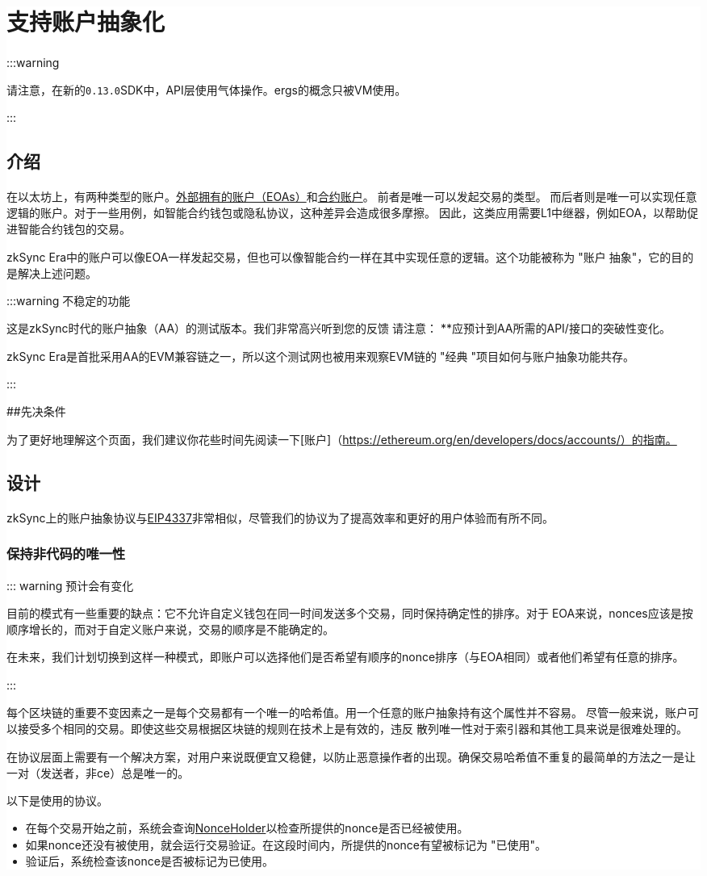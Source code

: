 # 支持账户抽象化




:::warning

请注意，在新的`0.13.0`SDK中，API层使用气体操作。ergs的概念只被VM使用。

:::

## 介绍

在以太坊上，有两种类型的账户。[外部拥有的账户（EOAs）](https://ethereum.org/en/developers/docs/accounts/#externally-owned-accounts-and-key-pairs)和[合约账户](https://ethereum.org/en/developers/docs/accounts/#contract-accounts)。
前者是唯一可以发起交易的类型。
而后者则是唯一可以实现任意逻辑的账户。对于一些用例，如智能合约钱包或隐私协议，这种差异会造成很多摩擦。
因此，这类应用需要L1中继器，例如EOA，以帮助促进智能合约钱包的交易。

zkSync Era中的账户可以像EOA一样发起交易，但也可以像智能合约一样在其中实现任意的逻辑。这个功能被称为 "账户
抽象"，它的目的是解决上述问题。

:::warning 不稳定的功能

这是zkSync时代的账户抽象（AA）的测试版本。我们非常高兴听到您的反馈 请注意： **应预计到AA所需的API/接口的突破性变化。

zkSync Era是首批采用AA的EVM兼容链之一，所以这个测试网也被用来观察EVM链的 "经典 "项目如何与账户抽象功能共存。

:::

##先决条件

为了更好地理解这个页面，我们建议你花些时间先阅读一下[账户]（https://ethereum.org/en/developers/docs/accounts/）的指南。

## 设计

zkSync上的账户抽象协议与[EIP4337](https://eips.ethereum.org/EIPS/eip-4337)非常相似，尽管我们的协议为了提高效率和更好的用户体验而有所不同。

### 保持非代码的唯一性


::: warning 预计会有变化

目前的模式有一些重要的缺点：它不允许自定义钱包在同一时间发送多个交易，同时保持确定性的排序。对于
EOA来说，nonces应该是按顺序增长的，而对于自定义账户来说，交易的顺序是不能确定的。

在未来，我们计划切换到这样一种模式，即账户可以选择他们是否希望有顺序的nonce排序（与EOA相同）或者他们希望有任意的排序。

:::

每个区块链的重要不变因素之一是每个交易都有一个唯一的哈希值。用一个任意的账户抽象持有这个属性并不容易。
尽管一般来说，账户可以接受多个相同的交易。即使这些交易根据区块链的规则在技术上是有效的，违反
散列唯一性对于索引器和其他工具来说是很难处理的。

在协议层面上需要有一个解决方案，对用户来说既便宜又稳健，以防止恶意操作者的出现。确保交易哈希值不重复的最简单的方法之一是让一对（发送者，非ce）总是唯一的。

以下是使用的协议。

- 在每个交易开始之前，系统会查询[NonceHolder](.../developer-guides/system-contracts.md#nonceholder)以检查所提供的nonce是否已经被使用。
- 如果nonce还没有被使用，就会运行交易验证。在这段时间内，所提供的nonce有望被标记为 "已使用"。
- 验证后，系统检查该nonce是否被标记为已使用。
